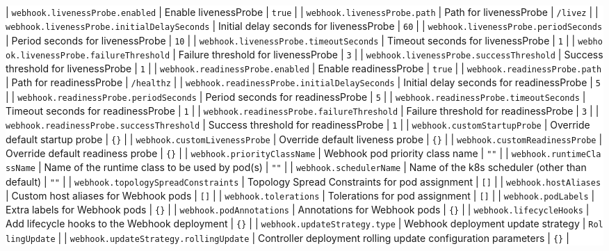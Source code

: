 | `webhook.livenessProbe.enabled`                             | Enable livenessProbe                                                                                    | `true`                                 |
| `webhook.livenessProbe.path`                                | Path for livenessProbe                                                                                  | `/livez`                               |
| `webhook.livenessProbe.initialDelaySeconds`                 | Initial delay seconds for livenessProbe                                                                 | `60`                                   |
| `webhook.livenessProbe.periodSeconds`                       | Period seconds for livenessProbe                                                                        | `10`                                   |
| `webhook.livenessProbe.timeoutSeconds`                      | Timeout seconds for livenessProbe                                                                       | `1`                                    |
| `webhook.livenessProbe.failureThreshold`                    | Failure threshold for livenessProbe                                                                     | `3`                                    |
| `webhook.livenessProbe.successThreshold`                    | Success threshold for livenessProbe                                                                     | `1`                                    |
| `webhook.readinessProbe.enabled`                            | Enable readinessProbe                                                                                   | `true`                                 |
| `webhook.readinessProbe.path`                               | Path for readinessProbe                                                                                 | `/healthz`                             |
| `webhook.readinessProbe.initialDelaySeconds`                | Initial delay seconds for readinessProbe                                                                | `5`                                    |
| `webhook.readinessProbe.periodSeconds`                      | Period seconds for readinessProbe                                                                       | `5`                                    |
| `webhook.readinessProbe.timeoutSeconds`                     | Timeout seconds for readinessProbe                                                                      | `1`                                    |
| `webhook.readinessProbe.failureThreshold`                   | Failure threshold for readinessProbe                                                                    | `3`                                    |
| `webhook.readinessProbe.successThreshold`                   | Success threshold for readinessProbe                                                                    | `1`                                    |
| `webhook.customStartupProbe`                                | Override default startup probe                                                                          | `{}`                                   |
| `webhook.customLivenessProbe`                               | Override default liveness probe                                                                         | `{}`                                   |
| `webhook.customReadinessProbe`                              | Override default readiness probe                                                                        | `{}`                                   |
| `webhook.priorityClassName`                                 | Webhook pod priority class name                                                                         | `""`                                   |
| `webhook.runtimeClassName`                                  | Name of the runtime class to be used by pod(s)                                                          | `""`                                   |
| `webhook.schedulerName`                                     | Name of the k8s scheduler (other than default)                                                          | `""`                                   |
| `webhook.topologySpreadConstraints`                         | Topology Spread Constraints for pod assignment                                                          | `[]`                                   |
| `webhook.hostAliases`                                       | Custom host aliases for Webhook pods                                                                    | `[]`                                   |
| `webhook.tolerations`                                       | Tolerations for pod assignment                                                                          | `[]`                                   |
| `webhook.podLabels`                                         | Extra labels for Webhook pods                                                                           | `{}`                                   |
| `webhook.podAnnotations`                                    | Annotations for Webhook pods                                                                            | `{}`                                   |
| `webhook.lifecycleHooks`                                    | Add lifecycle hooks to the Webhook deployment                                                           | `{}`                                   |
| `webhook.updateStrategy.type`                               | Webhook deployment update strategy                                                                      | `RollingUpdate`                        |
| `webhook.updateStrategy.rollingUpdate`                      | Controller deployment rolling update configuration parameters                                           | `{}`                                   |